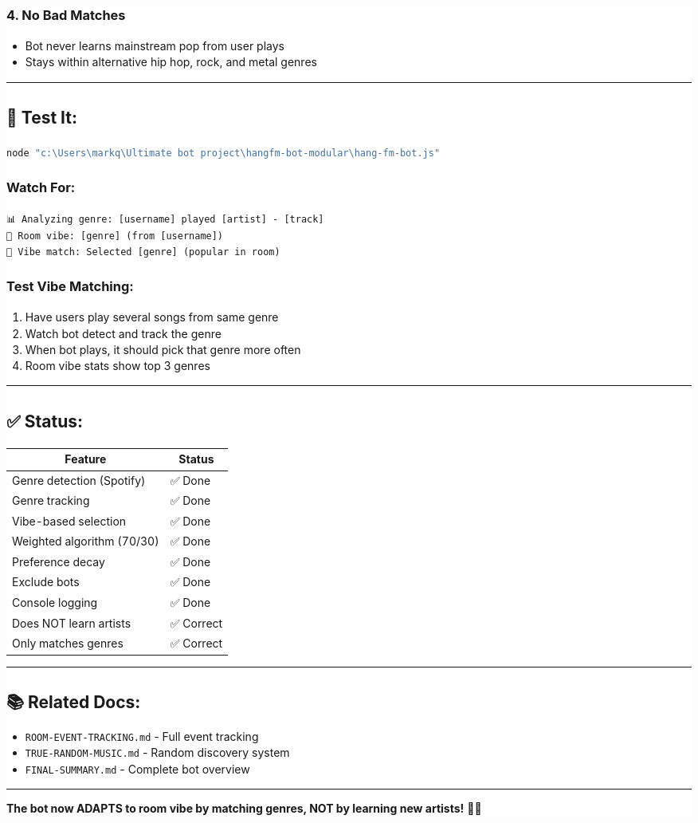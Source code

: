 ### **4. No Bad Matches**
- Bot never learns mainstream pop from user plays
- Stays within alternative hip hop, rock, and metal genres

---

## 🚀 **Test It:**

```powershell
node "c:\Users\markq\Ultimate bot project\hangfm-bot-modular\hang-fm-bot.js"
```

### **Watch For:**
```
📊 Analyzing genre: [username] played [artist] - [track]
🎯 Room vibe: [genre] (from [username])
🎯 Vibe match: Selected [genre] (popular in room)
```

### **Test Vibe Matching:**
1. Have users play several songs from same genre
2. Watch bot detect and track the genre
3. When bot plays, it should pick that genre more often
4. Room vibe stats show top 3 genres

---

## ✅ **Status:**

| Feature | Status |
|---------|--------|
| Genre detection (Spotify) | ✅ Done |
| Genre tracking | ✅ Done |
| Vibe-based selection | ✅ Done |
| Weighted algorithm (70/30) | ✅ Done |
| Preference decay | ✅ Done |
| Exclude bots | ✅ Done |
| Console logging | ✅ Done |
| Does NOT learn artists | ✅ Correct |
| Only matches genres | ✅ Correct |

---

## 📚 **Related Docs:**

- `ROOM-EVENT-TRACKING.md` - Full event tracking
- `TRUE-RANDOM-MUSIC.md` - Random discovery system
- `FINAL-SUMMARY.md` - Complete bot overview

---

**The bot now ADAPTS to room vibe by matching genres, NOT by learning new artists!** 🎯✨

